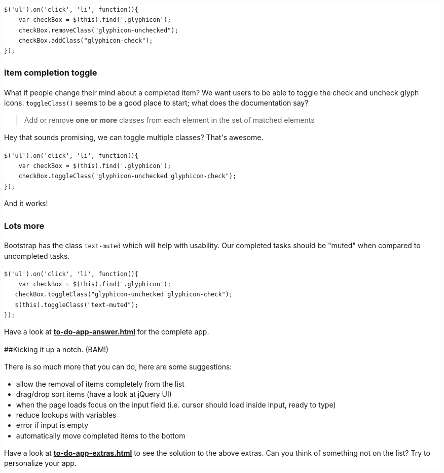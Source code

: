 ```
$('ul').on('click', 'li', function(){
	var checkBox = $(this).find('.glyphicon');
	checkBox.removeClass("glyphicon-unchecked");
	checkBox.addClass("glyphicon-check");
});
```

### Item completion toggle

What if people change their mind about a completed item? We want users to be able to toggle the check and uncheck glyph icons. `toggleClass()` seems to be a good place to start; what does the documentation say? 

> Add or remove **one or more** classes from each element in the set of matched elements

Hey that sounds promising, we can toggle multiple classes? That's awesome.

```
$('ul').on('click', 'li', function(){
	var checkBox = $(this).find('.glyphicon');
	checkBox.toggleClass("glyphicon-unchecked glyphicon-check");
});
```

And it works!

### Lots more

Bootstrap has the class `text-muted` which will help with usability. Our completed tasks should be "muted" when compared to uncompleted tasks.

```
$('ul').on('click', 'li', function(){
	var checkBox = $(this).find('.glyphicon');
   checkBox.toggleClass("glyphicon-unchecked glyphicon-check");
   $(this).toggleClass("text-muted");
});
```

Have a look at <a href="to-do-app/to-do-app-answer.html" class="exercise">**to-do-app-answer.html**</a> for the complete app. 

##Kicking it up a notch. (BAM!)

There is so much more that you can do, here are some suggestions:

- allow the removal of items completely from the list
- drag/drop sort items (have a look at jQuery UI)
- when the page loads focus on the input field (i.e. cursor should load inside input, ready to type)
- reduce lookups with variables
- error if input is empty
- automatically move completed items to the bottom

Have a look at <a href="to-do-app/to-do-app-extras.html" class="exercise">**to-do-app-extras.html**</a> to see the solution to the above extras. Can you think of something not on the list? Try to personalize your app.